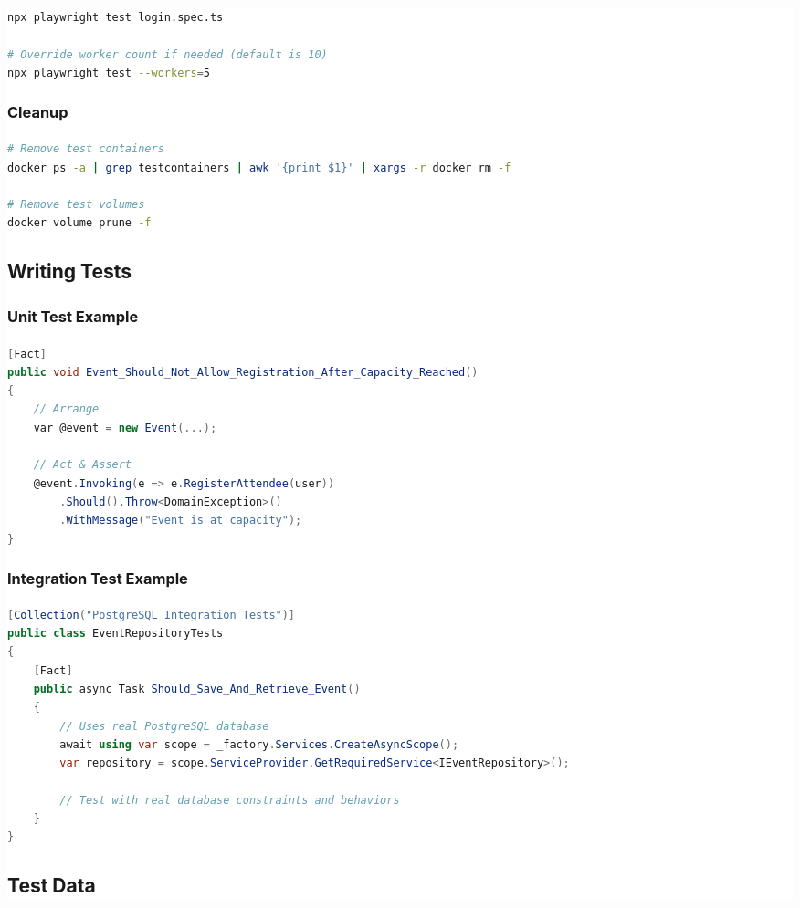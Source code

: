```bash
npx playwright test login.spec.ts

# Override worker count if needed (default is 10)
npx playwright test --workers=5
```

### Cleanup

```bash
# Remove test containers
docker ps -a | grep testcontainers | awk '{print $1}' | xargs -r docker rm -f

# Remove test volumes
docker volume prune -f
```

## Writing Tests

### Unit Test Example
```csharp
[Fact]
public void Event_Should_Not_Allow_Registration_After_Capacity_Reached()
{
    // Arrange
    var @event = new Event(...);
    
    // Act & Assert
    @event.Invoking(e => e.RegisterAttendee(user))
        .Should().Throw<DomainException>()
        .WithMessage("Event is at capacity");
}
```

### Integration Test Example
```csharp
[Collection("PostgreSQL Integration Tests")]
public class EventRepositoryTests
{
    [Fact]
    public async Task Should_Save_And_Retrieve_Event()
    {
        // Uses real PostgreSQL database
        await using var scope = _factory.Services.CreateAsyncScope();
        var repository = scope.ServiceProvider.GetRequiredService<IEventRepository>();
        
        // Test with real database constraints and behaviors
    }
}
```

## Test Data
